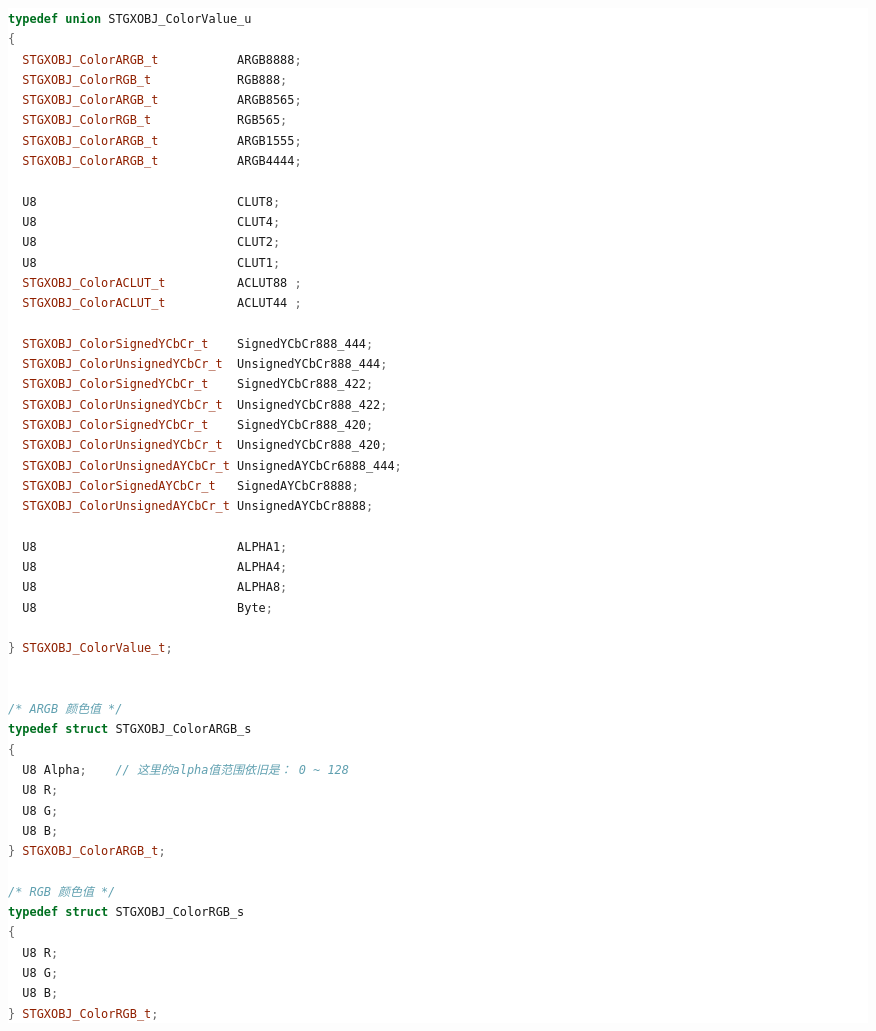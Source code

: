 ```cpp
typedef union STGXOBJ_ColorValue_u
{
  STGXOBJ_ColorARGB_t           ARGB8888;
  STGXOBJ_ColorRGB_t            RGB888;
  STGXOBJ_ColorARGB_t           ARGB8565;
  STGXOBJ_ColorRGB_t            RGB565;
  STGXOBJ_ColorARGB_t           ARGB1555;
  STGXOBJ_ColorARGB_t           ARGB4444;

  U8                            CLUT8;
  U8                            CLUT4;
  U8                            CLUT2;
  U8                            CLUT1;
  STGXOBJ_ColorACLUT_t          ACLUT88 ;
  STGXOBJ_ColorACLUT_t          ACLUT44 ;

  STGXOBJ_ColorSignedYCbCr_t    SignedYCbCr888_444;
  STGXOBJ_ColorUnsignedYCbCr_t  UnsignedYCbCr888_444;
  STGXOBJ_ColorSignedYCbCr_t    SignedYCbCr888_422;
  STGXOBJ_ColorUnsignedYCbCr_t  UnsignedYCbCr888_422;
  STGXOBJ_ColorSignedYCbCr_t    SignedYCbCr888_420;
  STGXOBJ_ColorUnsignedYCbCr_t  UnsignedYCbCr888_420;
  STGXOBJ_ColorUnsignedAYCbCr_t UnsignedAYCbCr6888_444;
  STGXOBJ_ColorSignedAYCbCr_t   SignedAYCbCr8888;
  STGXOBJ_ColorUnsignedAYCbCr_t UnsignedAYCbCr8888;

  U8                            ALPHA1;
  U8                            ALPHA4;
  U8                            ALPHA8;
  U8                            Byte;

} STGXOBJ_ColorValue_t;


/* ARGB 颜色值 */
typedef struct STGXOBJ_ColorARGB_s
{
  U8 Alpha;    // 这里的alpha值范围依旧是： 0 ~ 128
  U8 R;
  U8 G;
  U8 B;
} STGXOBJ_ColorARGB_t;

/* RGB 颜色值 */
typedef struct STGXOBJ_ColorRGB_s
{
  U8 R;
  U8 G;
  U8 B;
} STGXOBJ_ColorRGB_t;

```
